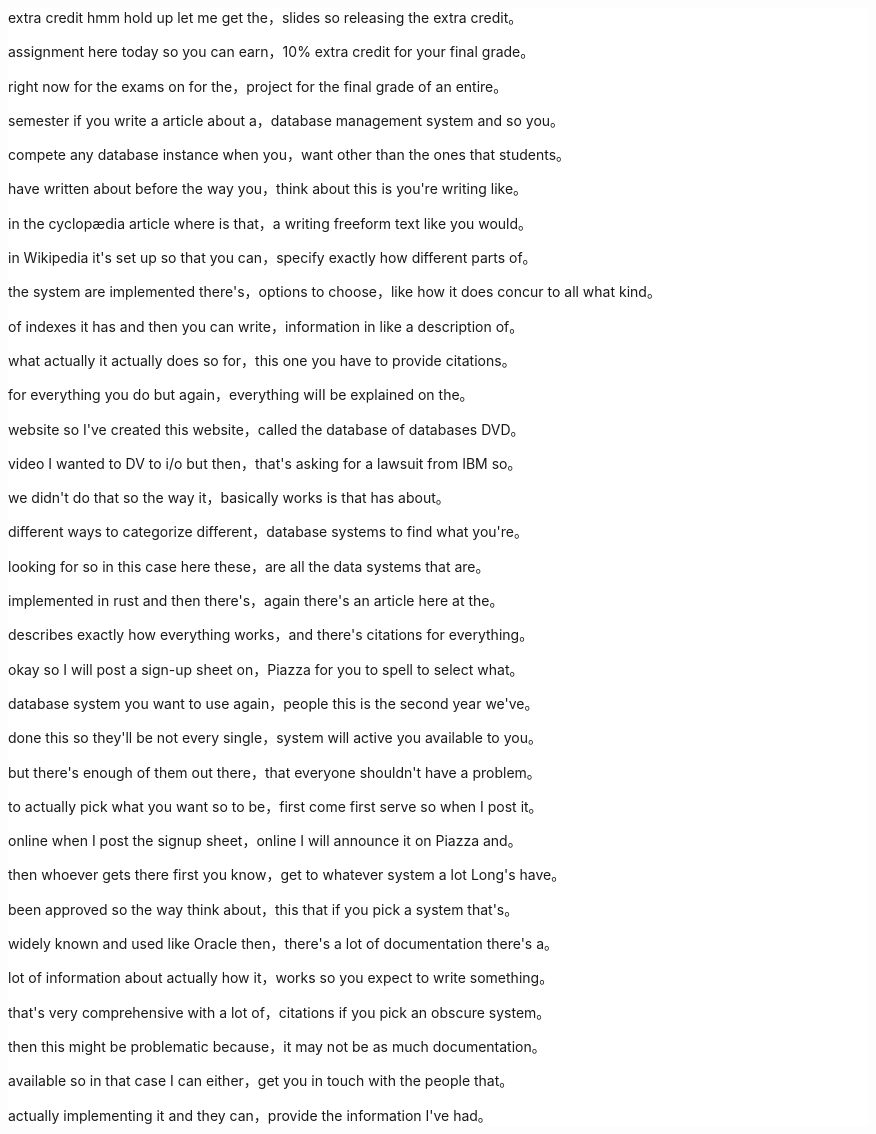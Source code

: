 extra credit hmm hold up let me get the，slides so releasing the extra credit。

assignment here today so you can earn，10% extra credit for your final grade。

right now for the exams on for the，project for the final grade of an entire。

semester if you write a article about a，database management system and so you。

compete any database instance when you，want other than the ones that students。

have written about before the way you，think about this is you're writing like。

in the cyclopædia article where is that，a writing freeform text like you would。

in Wikipedia it's set up so that you can，specify exactly how different parts of。

the system are implemented there's，options to choose，like how it does concur to all what kind。

of indexes it has and then you can write，information in like a description of。

what actually it actually does so for，this one you have to provide citations。

for everything you do but again，everything wiII be explained on the。

website so I've created this website，called the database of databases DVD。

video I wanted to DV to i/o but then，that's asking for a lawsuit from IBM so。

we didn't do that so the way it，basically works is that has about。

different ways to categorize different，database systems to find what you're。

looking for so in this case here these，are all the data systems that are。

implemented in rust and then there's，again there's an article here at the。

describes exactly how everything works，and there's citations for everything。

okay so I will post a sign-up sheet on，Piazza for you to spell to select what。

database system you want to use again，people this is the second year we've。

done this so they'll be not every single，system will active you available to you。

but there's enough of them out there，that everyone shouldn't have a problem。

to actually pick what you want so to be，first come first serve so when I post it。

online when I post the signup sheet，online I will announce it on Piazza and。

then whoever gets there first you know，get to whatever system a lot Long's have。

been approved so the way think about，this that if you pick a system that's。

widely known and used like Oracle then，there's a lot of documentation there's a。

lot of information about actually how it，works so you expect to write something。

that's very comprehensive with a lot of，citations if you pick an obscure system。

then this might be problematic because，it may not be as much documentation。

available so in that case I can either，get you in touch with the people that。

actually implementing it and they can，provide the information I've had。
